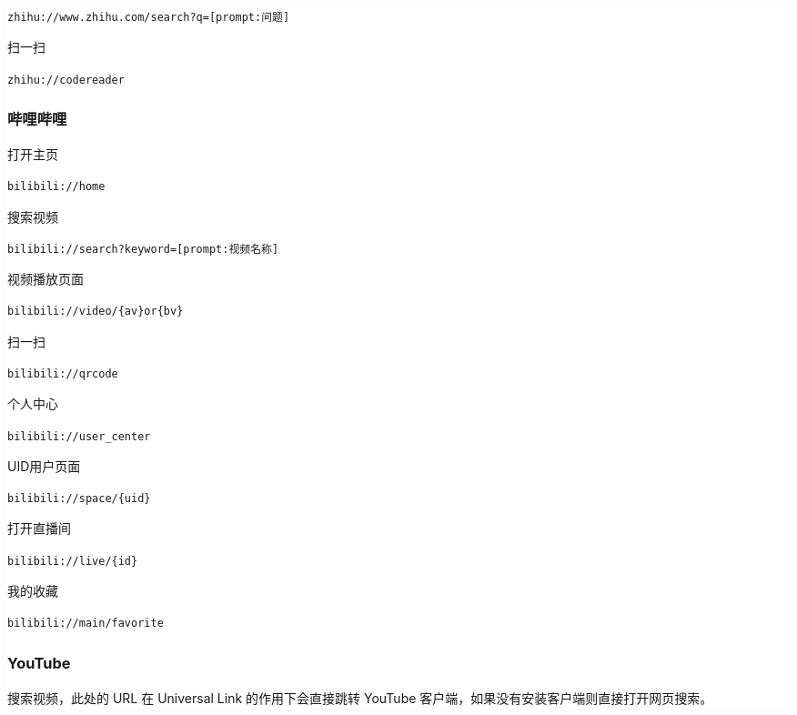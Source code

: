 ```
zhihu://www.zhihu.com/search?q=[prompt:问题]
```

扫一扫

```
zhihu://codereader
```

### 哔哩哔哩

打开主页

```
bilibili://home
```

搜索视频

```
bilibili://search?keyword=[prompt:视频名称]
```

视频播放页面

```
bilibili://video/{av}or{bv}
```

扫一扫

```
bilibili://qrcode
```

个人中心

```
bilibili://user_center
```

UID用户页面

```
bilibili://space/{uid}
```

打开直播间

```
bilibili://live/{id}
```

我的收藏

```
bilibili://main/favorite
```

### YouTube

搜索视频，此处的 URL 在 Universal Link 的作用下会直接跳转 YouTube 客户端，如果没有安装客户端则直接打开网页搜索。
